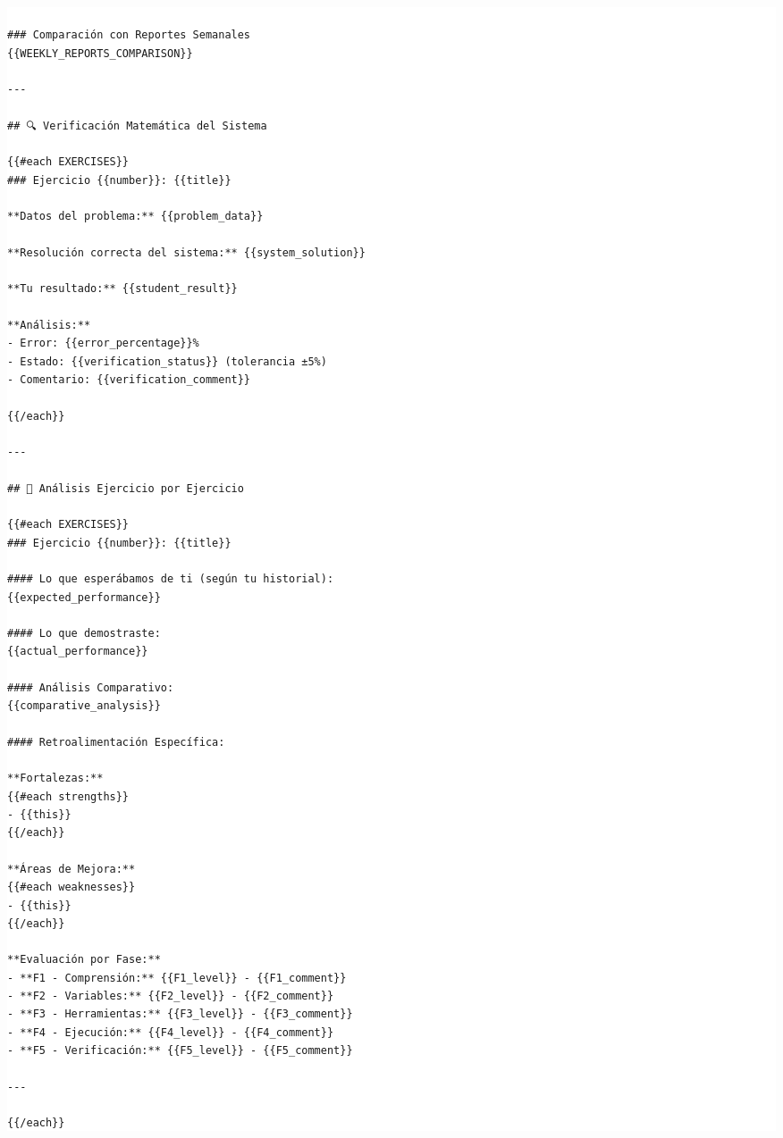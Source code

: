 ```

### Comparación con Reportes Semanales
{{WEEKLY_REPORTS_COMPARISON}}

---

## 🔍 Verificación Matemática del Sistema

{{#each EXERCISES}}
### Ejercicio {{number}}: {{title}}

**Datos del problema:** {{problem_data}}

**Resolución correcta del sistema:** {{system_solution}}

**Tu resultado:** {{student_result}}

**Análisis:**
- Error: {{error_percentage}}%
- Estado: {{verification_status}} (tolerancia ±5%)
- Comentario: {{verification_comment}}

{{/each}}

---

## 🎯 Análisis Ejercicio por Ejercicio

{{#each EXERCISES}}
### Ejercicio {{number}}: {{title}}

#### Lo que esperábamos de ti (según tu historial):
{{expected_performance}}

#### Lo que demostraste:
{{actual_performance}}

#### Análisis Comparativo:
{{comparative_analysis}}

#### Retroalimentación Específica:

**Fortalezas:**
{{#each strengths}}
- {{this}}
{{/each}}

**Áreas de Mejora:**
{{#each weaknesses}}
- {{this}}
{{/each}}

**Evaluación por Fase:**
- **F1 - Comprensión:** {{F1_level}} - {{F1_comment}}
- **F2 - Variables:** {{F2_level}} - {{F2_comment}}
- **F3 - Herramientas:** {{F3_level}} - {{F3_comment}}
- **F4 - Ejecución:** {{F4_level}} - {{F4_comment}}
- **F5 - Verificación:** {{F5_level}} - {{F5_comment}}

---

{{/each}}

```